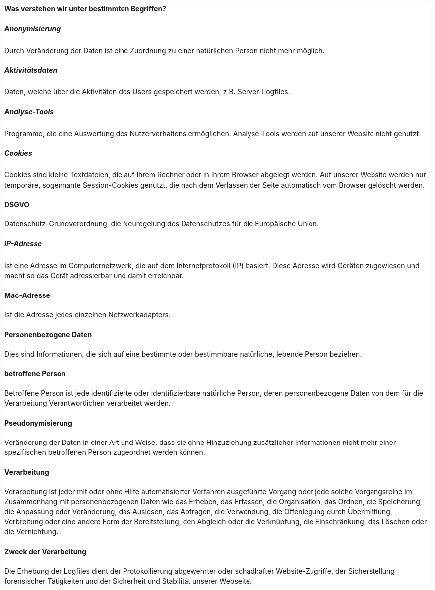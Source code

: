 



#### Was verstehen wir unter bestimmten Begriffen?
##### Anonymisierung
Durch Veränderung der Daten ist eine Zuordnung zu einer natürlichen Person nicht mehr möglich.

##### Aktivitätsdaten
Daten, welche über die Aktivitäten des Users gespeichert werden, z.B. Server-Logfiles.

##### Analyse-Tools
Programme, die eine Auswertung des Nutzerverhaltens ermöglichen. Analyse-Tools werden auf unserer Website nicht genutzt.

##### Cookies
Cookies sind kleine Textdateien, die auf Ihrem Rechner oder in Ihrem Browser abgelegt werden. Auf unserer Website werden nur temporäre, sogennante Session-Cookies genutzt, die nach dem Verlassen der Seite automatisch vom Browser gelöscht werden.

#### DSGVO
Datenschutz-Grundverordnung, die Neuregelung des Datenschutzes für die Europäische Union.

##### IP-Adresse
Ist eine Adresse im Computernetzwerk, die auf dem Internetprotokoll (IP) basiert. Diese Adresse wird Geräten zugewiesen und macht so das Gerät adressierbar und damit erreichbar.

#### Mac-Adresse
Ist die Adresse jedes einzelnen Netzwerkadapters.

#### Personenbezogene Daten
Dies sind Informationen, die sich auf eine bestimmte oder bestimmbare natürliche, lebende Person beziehen.

#### betroffene Person
Betroffene Person ist jede identifizierte oder identifizierbare natürliche Person, deren personenbezogene Daten von dem für die Verarbeitung Verantwortlichen verarbeitet werden.

#### Pseudonymisierung
Veränderung der Daten in einer Art und Weise, dass sie ohne Hinzuziehung zusätzlicher Informationen nicht mehr einer spezifischen betroffenen Person zugeordnet werden können.

#### Verarbeitung
Verarbeitung ist jeder mit oder ohne Hilfe automatisierter Verfahren ausgeführte Vorgang oder jede solche Vorgangsreihe im Zusammenhang mit personenbezogenen Daten wie das Erheben, das Erfassen, die Organisation, das Ordnen, die Speicherung, die Anpassung oder Veränderung, das Auslesen, das Abfragen, die Verwendung, die Offenlegung durch Übermittlung, Verbreitung oder eine andere Form der Bereitstellung, den Abgleich oder die Verknüpfung, die Einschränkung, das Löschen oder die Vernichtung.




#### Zweck der Verarbeitung
Die Erhebung der Logfiles dient der Protokollierung abgewehrter oder schadhafter Website-Zugriffe, der Sicherstellung forensischer Tätigkeiten und der Sicherheit und Stabilität unserer Webseite.
